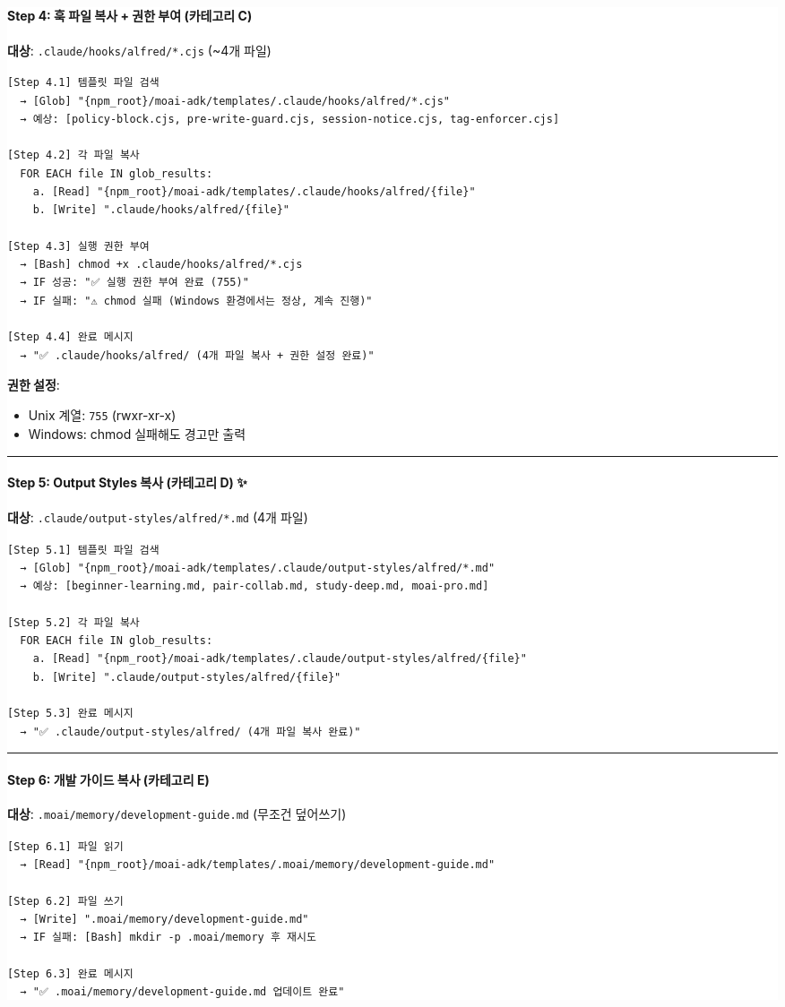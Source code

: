 #### Step 4: 훅 파일 복사 + 권한 부여 (카테고리 C)

**대상**: `.claude/hooks/alfred/*.cjs` (~4개 파일)

```text
[Step 4.1] 템플릿 파일 검색
  → [Glob] "{npm_root}/moai-adk/templates/.claude/hooks/alfred/*.cjs"
  → 예상: [policy-block.cjs, pre-write-guard.cjs, session-notice.cjs, tag-enforcer.cjs]

[Step 4.2] 각 파일 복사
  FOR EACH file IN glob_results:
    a. [Read] "{npm_root}/moai-adk/templates/.claude/hooks/alfred/{file}"
    b. [Write] ".claude/hooks/alfred/{file}"

[Step 4.3] 실행 권한 부여
  → [Bash] chmod +x .claude/hooks/alfred/*.cjs
  → IF 성공: "✅ 실행 권한 부여 완료 (755)"
  → IF 실패: "⚠️ chmod 실패 (Windows 환경에서는 정상, 계속 진행)"

[Step 4.4] 완료 메시지
  → "✅ .claude/hooks/alfred/ (4개 파일 복사 + 권한 설정 완료)"
```

**권한 설정**:
- Unix 계열: `755` (rwxr-xr-x)
- Windows: chmod 실패해도 경고만 출력

---

#### Step 5: Output Styles 복사 (카테고리 D) ✨

**대상**: `.claude/output-styles/alfred/*.md` (4개 파일)

```text
[Step 5.1] 템플릿 파일 검색
  → [Glob] "{npm_root}/moai-adk/templates/.claude/output-styles/alfred/*.md"
  → 예상: [beginner-learning.md, pair-collab.md, study-deep.md, moai-pro.md]

[Step 5.2] 각 파일 복사
  FOR EACH file IN glob_results:
    a. [Read] "{npm_root}/moai-adk/templates/.claude/output-styles/alfred/{file}"
    b. [Write] ".claude/output-styles/alfred/{file}"

[Step 5.3] 완료 메시지
  → "✅ .claude/output-styles/alfred/ (4개 파일 복사 완료)"
```

---

#### Step 6: 개발 가이드 복사 (카테고리 E)

**대상**: `.moai/memory/development-guide.md` (무조건 덮어쓰기)

```text
[Step 6.1] 파일 읽기
  → [Read] "{npm_root}/moai-adk/templates/.moai/memory/development-guide.md"

[Step 6.2] 파일 쓰기
  → [Write] ".moai/memory/development-guide.md"
  → IF 실패: [Bash] mkdir -p .moai/memory 후 재시도

[Step 6.3] 완료 메시지
  → "✅ .moai/memory/development-guide.md 업데이트 완료"
```
